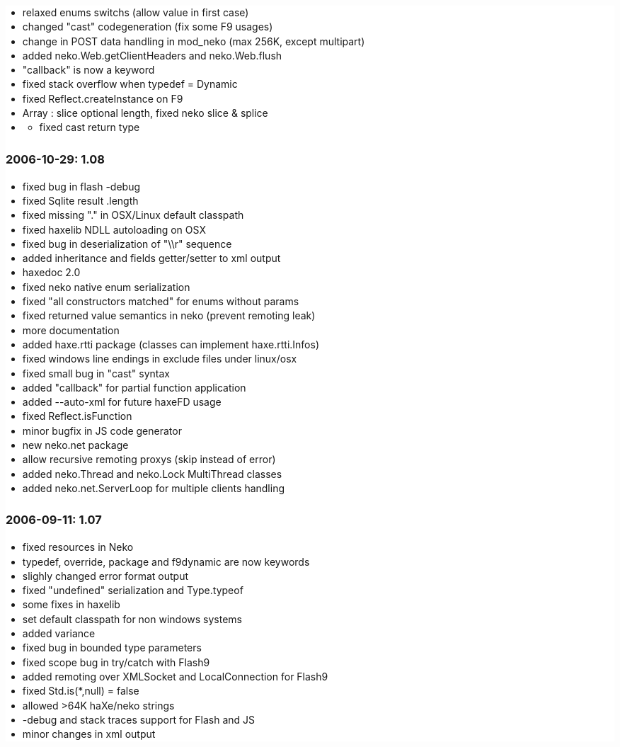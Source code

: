 * relaxed enums switchs (allow value in first case)
* changed "cast" codegeneration (fix some F9 usages)
* change in POST data handling in mod_neko (max 256K, except multipart)
* added neko.Web.getClientHeaders and neko.Web.flush
* "callback" is now a keyword
* fixed stack overflow when typedef = Dynamic
* fixed Reflect.createInstance on F9
* Array : slice optional length, fixed neko slice & splice
* + fixed cast return type

### 2006-10-29: __1.08__

* fixed bug in flash -debug
* fixed Sqlite result .length
* fixed missing "." in OSX/Linux default classpath
* fixed haxelib NDLL autoloading on OSX
* fixed bug in deserialization of "\\\r" sequence
* added inheritance and fields getter/setter to xml output
* haxedoc 2.0
* fixed neko native enum serialization
* fixed "all constructors matched" for enums without params
* fixed returned value semantics in neko (prevent remoting leak)
* more documentation
* added haxe.rtti package (classes can implement haxe.rtti.Infos)
* fixed windows line endings in exclude files under linux/osx
* fixed small bug in "cast" syntax
* added "callback" for partial function application
* added --auto-xml for future haxeFD usage
* fixed Reflect.isFunction
* minor bugfix in JS code generator
* new neko.net package
* allow recursive remoting proxys (skip instead of error)
* added neko.Thread and neko.Lock MultiThread classes
* added neko.net.ServerLoop for multiple clients handling

### 2006-09-11: __1.07__

* fixed resources in Neko
* typedef, override, package and f9dynamic are now keywords
* slighly changed error format output
* fixed "undefined" serialization and Type.typeof
* some fixes in haxelib
* set default classpath for non windows systems
* added variance
* fixed bug in bounded type parameters
* fixed scope bug in try/catch with Flash9
* added remoting over XMLSocket and LocalConnection for Flash9
* fixed Std.is(*,null) = false
* allowed >64K haXe/neko strings
* -debug and stack traces support for Flash and JS
* minor changes in xml output
